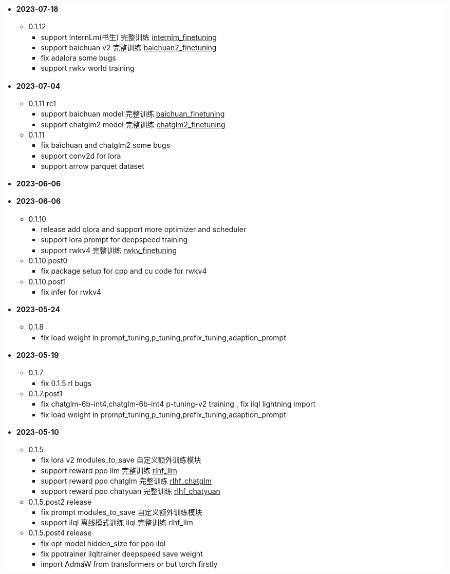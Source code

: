 - <strong>2023-07-18</strong>
  - 0.1.12
    - support InternLm(书生)  完整训练 [internlm_finetuning](https://github.com/ssbuild/internlm_finetuning)
    - support baichuan v2 完整训练 [baichuan2_finetuning](https://github.com/ssbuild/baichuan2_finetuning)
    - fix adalora some bugs
    - support rwkv world training

  
- <strong>2023-07-04</strong>
  - 0.1.11 rc1 
    - support baichuan model  完整训练 [baichuan_finetuning](https://github.com/ssbuild/baichuan_finetuning)
    - support chatglm2 model  完整训练 [chatglm2_finetuning](https://github.com/ssbuild/chatglm2_finetuning)
  - 0.1.11  
    - fix baichuan and chatglm2 some bugs 
    - support conv2d for lora 
    - support arrow parquet dataset
    
- <strong>2023-06-06</strong>

  
- <strong>2023-06-06</strong>
  - 0.1.10 
    - release add qlora and support more optimizer and scheduler
    - support lora prompt for deepspeed training
    - support rwkv4  完整训练 [rwkv_finetuning](https://github.com/ssbuild/rwkv_finetuning)
  - 0.1.10.post0 
     - fix package setup for cpp and cu code for rwkv4
  - 0.1.10.post1 
     - fix infer for rwkv4


- <strong>2023-05-24</strong>
  - 0.1.8  
    - fix load weight in prompt_tuning,p_tuning,prefix_tuning,adaption_prompt

- <strong>2023-05-19</strong>
  - 0.1.7 
    - fix 0.1.5 rl bugs
  - 0.1.7.post1 
    - fix chatglm-6b-int4,chatglm-6b-int4 p-tuning-v2 training , fix ilql lightning import
    - fix load weight in prompt_tuning,p_tuning,prefix_tuning,adaption_prompt
  
- <strong>2023-05-10</strong>
  - 0.1.5 
    - fix lora v2 modules_to_save 自定义额外训练模块
    - support reward ppo  llm 完整训练 [rlhf_llm](https://github.com/ssbuild/rlhf_llm)
    - support reward ppo  chatglm 完整训练 [rlhf_chatglm](https://github.com/ssbuild/rlhf_chatglm)
    - support reward ppo  chatyuan 完整训练 [rlhf_chatyuan](https://github.com/ssbuild/rlhf_chatyuan)
  - 0.1.5.post2 release
    - fix prompt modules_to_save 自定义额外训练模块
    - support ilql 离线模式训练 ilql  完整训练 [rlhf_llm](https://github.com/ssbuild/rlhf_llm)
  - 0.1.5.post4 release
    - fix opt model hidden_size for ppo ilql 
    - fix ppotrainer ilqltrainer deepspeed save weight
    - import AdmaW from transformers or but torch firstly
  